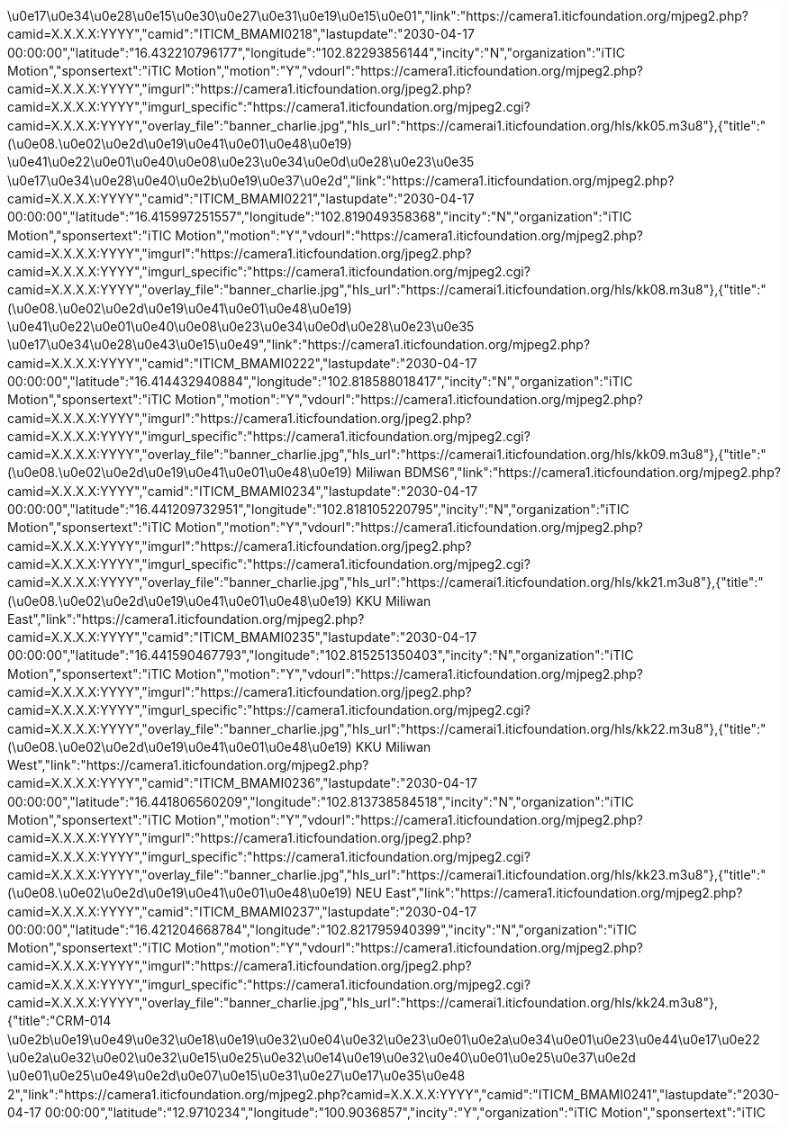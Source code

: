 \u0e17\u0e34\u0e28\u0e15\u0e30\u0e27\u0e31\u0e19\u0e15\u0e01","link":"https:\/\/camera1.iticfoundation.org\/mjpeg2.php?camid=X.X.X.X:YYYY","camid":"ITICM_BMAMI0218","lastupdate":"2030-04-17 00:00:00","latitude":"16.432210796177","longitude":"102.82293856144","incity":"N","organization":"iTIC Motion","sponsertext":"iTIC Motion","motion":"Y","vdourl":"https:\/\/camera1.iticfoundation.org\/mjpeg2.php?camid=X.X.X.X:YYYY","imgurl":"https:\/\/camera1.iticfoundation.org\/jpeg2.php?camid=X.X.X.X:YYYY","imgurl_specific":"https:\/\/camera1.iticfoundation.org\/mjpeg2.cgi?camid=X.X.X.X:YYYY","overlay_file":"banner_charlie.jpg","hls_url":"https:\/\/camerai1.iticfoundation.org\/hls\/kk05.m3u8"},{"title":"(\u0e08.\u0e02\u0e2d\u0e19\u0e41\u0e01\u0e48\u0e19) \u0e41\u0e22\u0e01\u0e40\u0e08\u0e23\u0e34\u0e0d\u0e28\u0e23\u0e35 \u0e17\u0e34\u0e28\u0e40\u0e2b\u0e19\u0e37\u0e2d","link":"https:\/\/camera1.iticfoundation.org\/mjpeg2.php?camid=X.X.X.X:YYYY","camid":"ITICM_BMAMI0221","lastupdate":"2030-04-17 00:00:00","latitude":"16.415997251557","longitude":"102.819049358368","incity":"N","organization":"iTIC Motion","sponsertext":"iTIC Motion","motion":"Y","vdourl":"https:\/\/camera1.iticfoundation.org\/mjpeg2.php?camid=X.X.X.X:YYYY","imgurl":"https:\/\/camera1.iticfoundation.org\/jpeg2.php?camid=X.X.X.X:YYYY","imgurl_specific":"https:\/\/camera1.iticfoundation.org\/mjpeg2.cgi?camid=X.X.X.X:YYYY","overlay_file":"banner_charlie.jpg","hls_url":"https:\/\/camerai1.iticfoundation.org\/hls\/kk08.m3u8"},{"title":"(\u0e08.\u0e02\u0e2d\u0e19\u0e41\u0e01\u0e48\u0e19) \u0e41\u0e22\u0e01\u0e40\u0e08\u0e23\u0e34\u0e0d\u0e28\u0e23\u0e35 \u0e17\u0e34\u0e28\u0e43\u0e15\u0e49","link":"https:\/\/camera1.iticfoundation.org\/mjpeg2.php?camid=X.X.X.X:YYYY","camid":"ITICM_BMAMI0222","lastupdate":"2030-04-17 00:00:00","latitude":"16.414432940884","longitude":"102.818588018417","incity":"N","organization":"iTIC Motion","sponsertext":"iTIC Motion","motion":"Y","vdourl":"https:\/\/camera1.iticfoundation.org\/mjpeg2.php?camid=X.X.X.X:YYYY","imgurl":"https:\/\/camera1.iticfoundation.org\/jpeg2.php?camid=X.X.X.X:YYYY","imgurl_specific":"https:\/\/camera1.iticfoundation.org\/mjpeg2.cgi?camid=X.X.X.X:YYYY","overlay_file":"banner_charlie.jpg","hls_url":"https:\/\/camerai1.iticfoundation.org\/hls\/kk09.m3u8"},{"title":"(\u0e08.\u0e02\u0e2d\u0e19\u0e41\u0e01\u0e48\u0e19) Miliwan BDMS6","link":"https:\/\/camera1.iticfoundation.org\/mjpeg2.php?camid=X.X.X.X:YYYY","camid":"ITICM_BMAMI0234","lastupdate":"2030-04-17 00:00:00","latitude":"16.441209732951","longitude":"102.818105220795","incity":"N","organization":"iTIC Motion","sponsertext":"iTIC Motion","motion":"Y","vdourl":"https:\/\/camera1.iticfoundation.org\/mjpeg2.php?camid=X.X.X.X:YYYY","imgurl":"https:\/\/camera1.iticfoundation.org\/jpeg2.php?camid=X.X.X.X:YYYY","imgurl_specific":"https:\/\/camera1.iticfoundation.org\/mjpeg2.cgi?camid=X.X.X.X:YYYY","overlay_file":"banner_charlie.jpg","hls_url":"https:\/\/camerai1.iticfoundation.org\/hls\/kk21.m3u8"},{"title":"(\u0e08.\u0e02\u0e2d\u0e19\u0e41\u0e01\u0e48\u0e19) KKU Miliwan East","link":"https:\/\/camera1.iticfoundation.org\/mjpeg2.php?camid=X.X.X.X:YYYY","camid":"ITICM_BMAMI0235","lastupdate":"2030-04-17 00:00:00","latitude":"16.441590467793","longitude":"102.815251350403","incity":"N","organization":"iTIC Motion","sponsertext":"iTIC Motion","motion":"Y","vdourl":"https:\/\/camera1.iticfoundation.org\/mjpeg2.php?camid=X.X.X.X:YYYY","imgurl":"https:\/\/camera1.iticfoundation.org\/jpeg2.php?camid=X.X.X.X:YYYY","imgurl_specific":"https:\/\/camera1.iticfoundation.org\/mjpeg2.cgi?camid=X.X.X.X:YYYY","overlay_file":"banner_charlie.jpg","hls_url":"https:\/\/camerai1.iticfoundation.org\/hls\/kk22.m3u8"},{"title":"(\u0e08.\u0e02\u0e2d\u0e19\u0e41\u0e01\u0e48\u0e19) KKU Miliwan West","link":"https:\/\/camera1.iticfoundation.org\/mjpeg2.php?camid=X.X.X.X:YYYY","camid":"ITICM_BMAMI0236","lastupdate":"2030-04-17 00:00:00","latitude":"16.441806560209","longitude":"102.813738584518","incity":"N","organization":"iTIC Motion","sponsertext":"iTIC Motion","motion":"Y","vdourl":"https:\/\/camera1.iticfoundation.org\/mjpeg2.php?camid=X.X.X.X:YYYY","imgurl":"https:\/\/camera1.iticfoundation.org\/jpeg2.php?camid=X.X.X.X:YYYY","imgurl_specific":"https:\/\/camera1.iticfoundation.org\/mjpeg2.cgi?camid=X.X.X.X:YYYY","overlay_file":"banner_charlie.jpg","hls_url":"https:\/\/camerai1.iticfoundation.org\/hls\/kk23.m3u8"},{"title":"(\u0e08.\u0e02\u0e2d\u0e19\u0e41\u0e01\u0e48\u0e19) NEU East","link":"https:\/\/camera1.iticfoundation.org\/mjpeg2.php?camid=X.X.X.X:YYYY","camid":"ITICM_BMAMI0237","lastupdate":"2030-04-17 00:00:00","latitude":"16.421204668784","longitude":"102.821795940399","incity":"N","organization":"iTIC Motion","sponsertext":"iTIC Motion","motion":"Y","vdourl":"https:\/\/camera1.iticfoundation.org\/mjpeg2.php?camid=X.X.X.X:YYYY","imgurl":"https:\/\/camera1.iticfoundation.org\/jpeg2.php?camid=X.X.X.X:YYYY","imgurl_specific":"https:\/\/camera1.iticfoundation.org\/mjpeg2.cgi?camid=X.X.X.X:YYYY","overlay_file":"banner_charlie.jpg","hls_url":"https:\/\/camerai1.iticfoundation.org\/hls\/kk24.m3u8"},{"title":"CRM-014 \u0e2b\u0e19\u0e49\u0e32\u0e18\u0e19\u0e32\u0e04\u0e32\u0e23\u0e01\u0e2a\u0e34\u0e01\u0e23\u0e44\u0e17\u0e22 \u0e2a\u0e32\u0e02\u0e32\u0e15\u0e25\u0e32\u0e14\u0e19\u0e32\u0e40\u0e01\u0e25\u0e37\u0e2d \u0e01\u0e25\u0e49\u0e2d\u0e07\u0e15\u0e31\u0e27\u0e17\u0e35\u0e48 2","link":"https:\/\/camera1.iticfoundation.org\/mjpeg2.php?camid=X.X.X.X:YYYY","camid":"ITICM_BMAMI0241","lastupdate":"2030-04-17 00:00:00","latitude":"12.9710234","longitude":"100.9036857","incity":"Y","organization":"iTIC Motion","sponsertext":"iTIC